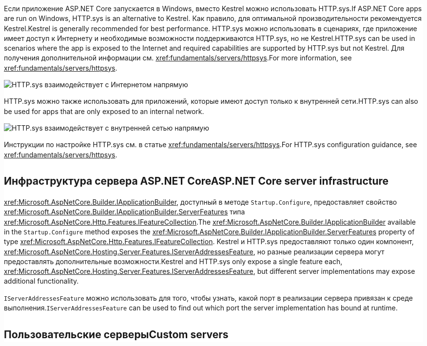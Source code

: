 <span data-ttu-id="4e1b9-171">Если приложение ASP.NET Core запускается в Windows, вместо Kestrel можно использовать HTTP.sys.</span><span class="sxs-lookup"><span data-stu-id="4e1b9-171">If ASP.NET Core apps are run on Windows, HTTP.sys is an alternative to Kestrel.</span></span> <span data-ttu-id="4e1b9-172">Как правило, для оптимальной производительности рекомендуется Kestrel.</span><span class="sxs-lookup"><span data-stu-id="4e1b9-172">Kestrel is generally recommended for best performance.</span></span> <span data-ttu-id="4e1b9-173">HTTP.sys можно использовать в сценариях, где приложение имеет доступ к Интернету и необходимые возможности поддерживаются HTTP.sys, но не Kestrel.</span><span class="sxs-lookup"><span data-stu-id="4e1b9-173">HTTP.sys can be used in scenarios where the app is exposed to the Internet and required capabilities are supported by HTTP.sys but not Kestrel.</span></span> <span data-ttu-id="4e1b9-174">Для получения дополнительной информации см. <xref:fundamentals/servers/httpsys>.</span><span class="sxs-lookup"><span data-stu-id="4e1b9-174">For more information, see <xref:fundamentals/servers/httpsys>.</span></span>

![HTTP.sys взаимодействует с Интернетом напрямую](httpsys/_static/httpsys-to-internet.png)

<span data-ttu-id="4e1b9-176">HTTP.sys можно также использовать для приложений, которые имеют доступ только к внутренней сети.</span><span class="sxs-lookup"><span data-stu-id="4e1b9-176">HTTP.sys can also be used for apps that are only exposed to an internal network.</span></span>

![HTTP.sys взаимодействует с внутренней сетью напрямую](httpsys/_static/httpsys-to-internal.png)

<span data-ttu-id="4e1b9-178">Инструкции по настройке HTTP.sys см. в статье <xref:fundamentals/servers/httpsys>.</span><span class="sxs-lookup"><span data-stu-id="4e1b9-178">For HTTP.sys configuration guidance, see <xref:fundamentals/servers/httpsys>.</span></span>

## <a name="aspnet-core-server-infrastructure"></a><span data-ttu-id="4e1b9-179">Инфраструктура сервера ASP.NET Core</span><span class="sxs-lookup"><span data-stu-id="4e1b9-179">ASP.NET Core server infrastructure</span></span>

<span data-ttu-id="4e1b9-180"><xref:Microsoft.AspNetCore.Builder.IApplicationBuilder>, доступный в методе `Startup.Configure`, предоставляет свойство <xref:Microsoft.AspNetCore.Builder.IApplicationBuilder.ServerFeatures> типа <xref:Microsoft.AspNetCore.Http.Features.IFeatureCollection>.</span><span class="sxs-lookup"><span data-stu-id="4e1b9-180">The <xref:Microsoft.AspNetCore.Builder.IApplicationBuilder> available in the `Startup.Configure` method exposes the <xref:Microsoft.AspNetCore.Builder.IApplicationBuilder.ServerFeatures> property of type <xref:Microsoft.AspNetCore.Http.Features.IFeatureCollection>.</span></span> <span data-ttu-id="4e1b9-181">Kestrel и HTTP.sys предоставляют только один компонент, <xref:Microsoft.AspNetCore.Hosting.Server.Features.IServerAddressesFeature>, но разные реализации сервера могут предоставлять дополнительные возможности.</span><span class="sxs-lookup"><span data-stu-id="4e1b9-181">Kestrel and HTTP.sys only expose a single feature each, <xref:Microsoft.AspNetCore.Hosting.Server.Features.IServerAddressesFeature>, but different server implementations may expose additional functionality.</span></span>

<span data-ttu-id="4e1b9-182">`IServerAddressesFeature` можно использовать для того, чтобы узнать, какой порт в реализации сервера привязан к среде выполнения.</span><span class="sxs-lookup"><span data-stu-id="4e1b9-182">`IServerAddressesFeature` can be used to find out which port the server implementation has bound at runtime.</span></span>

## <a name="custom-servers"></a><span data-ttu-id="4e1b9-183">Пользовательские серверы</span><span class="sxs-lookup"><span data-stu-id="4e1b9-183">Custom servers</span></span>

